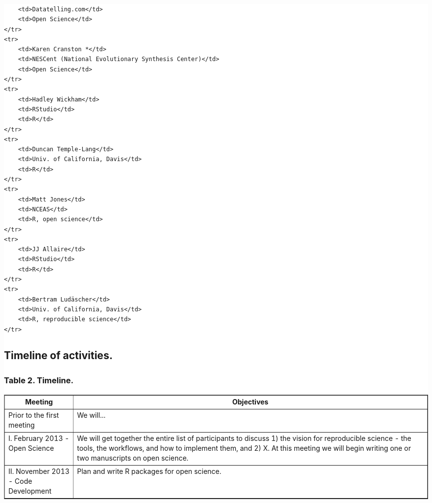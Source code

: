 		<td>Datatelling.com</td>
		<td>Open Science</td>
	</tr>
	<tr>
		<td>Karen Cranston *</td>
		<td>NESCent (National Evolutionary Synthesis Center)</td>
		<td>Open Science</td>
	</tr>
	<tr>
		<td>Hadley Wickham</td>
		<td>RStudio</td>
		<td>R</td>
	</tr>
	<tr>
		<td>Duncan Temple-Lang</td>
		<td>Univ. of California, Davis</td>
		<td>R</td>
	</tr>
	<tr>
		<td>Matt Jones</td>
		<td>NCEAS</td>
		<td>R, open science</td>
	</tr>
	<tr>
		<td>JJ Allaire</td>
		<td>RStudio</td>
		<td>R</td>
	</tr>
	<tr>
		<td>Bertram Ludäscher</td>
		<td>Univ. of California, Davis</td>
		<td>R, reproducible science</td>
	</tr>
</table>

## Timeline of activities.
### Table 2. Timeline.
<table border="1">
	<tr>
		<th>Meeting</th>
		<th>Objectives</th>
	</tr>
	<tr>
		<td>Prior to the first meeting</td>
		<td>We will...</td>
	</tr>
	<tr>
		<td>I. February 2013 - Open Science</td>
		<td>We will get together the entire list of participants to discuss 1) the vision for reproducible science - the tools, the workflows, and how to implement them, and 2) X. At this meeting we will begin writing one or two manuscripts on open science.</td>
	</tr>
	<tr>
		<td>II. November 2013 - Code Development</td>
		<td>Plan and write R packages for open science.</td>
	</tr>
</table>
